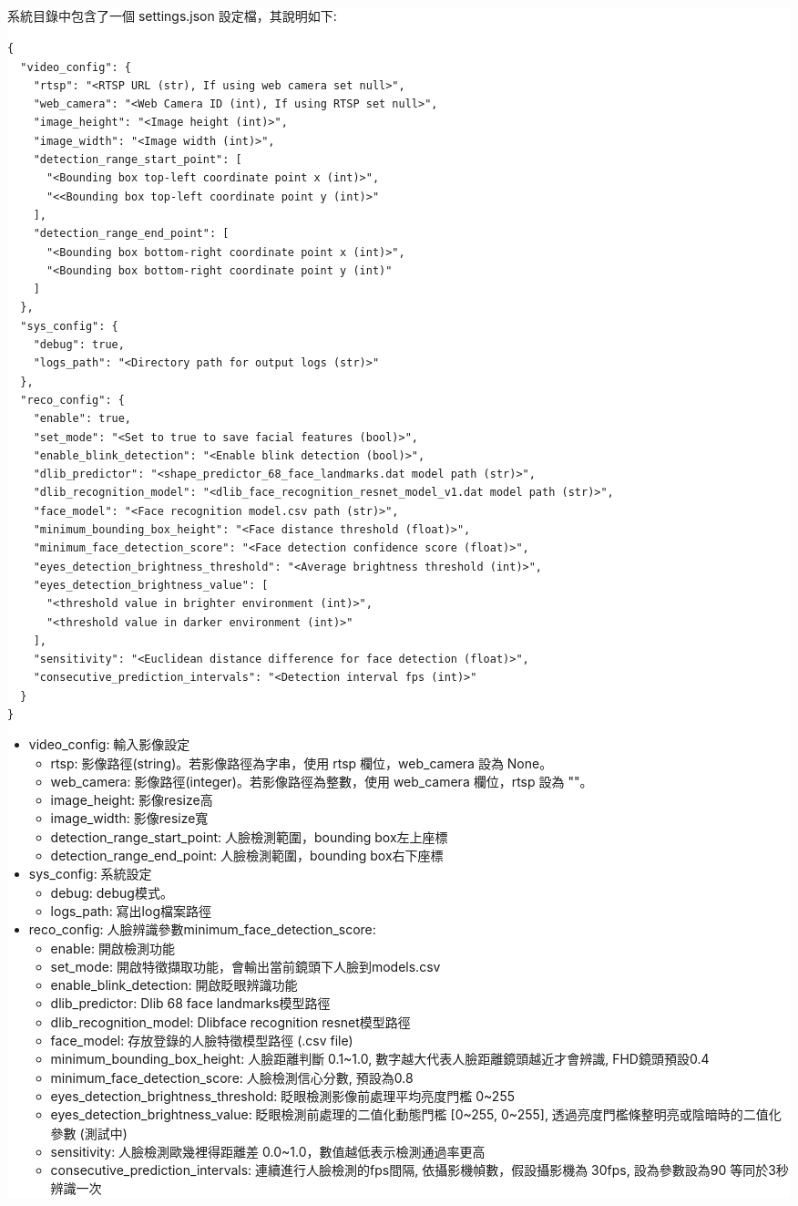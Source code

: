 系統目錄中包含了一個 settings.json 設定檔，其說明如下:
```json=
{
  "video_config": {
    "rtsp": "<RTSP URL (str), If using web camera set null>",
    "web_camera": "<Web Camera ID (int), If using RTSP set null>",
    "image_height": "<Image height (int)>",
    "image_width": "<Image width (int)>",
    "detection_range_start_point": [
      "<Bounding box top-left coordinate point x (int)>",
      "<<Bounding box top-left coordinate point y (int)>"
    ],
    "detection_range_end_point": [
      "<Bounding box bottom-right coordinate point x (int)>",
      "<Bounding box bottom-right coordinate point y (int)"
    ]
  },
  "sys_config": {
    "debug": true,
    "logs_path": "<Directory path for output logs (str)>"
  },
  "reco_config": {
    "enable": true,
    "set_mode": "<Set to true to save facial features (bool)>",
    "enable_blink_detection": "<Enable blink detection (bool)>",
    "dlib_predictor": "<shape_predictor_68_face_landmarks.dat model path (str)>",
    "dlib_recognition_model": "<dlib_face_recognition_resnet_model_v1.dat model path (str)>",
    "face_model": "<Face recognition model.csv path (str)>",
    "minimum_bounding_box_height": "<Face distance threshold (float)>",
    "minimum_face_detection_score": "<Face detection confidence score (float)>",
    "eyes_detection_brightness_threshold": "<Average brightness threshold (int)>",
    "eyes_detection_brightness_value": [
      "<threshold value in brighter environment (int)>",
      "<threshold value in darker environment (int)>"
    ],
    "sensitivity": "<Euclidean distance difference for face detection (float)>",
    "consecutive_prediction_intervals": "<Detection interval fps (int)>"
  }
}
```

- video_config: 輸入影像設定
    - rtsp: 影像路徑(string)。若影像路徑為字串，使用 rtsp 欄位，web_camera 設為 None。
    - web_camera: 影像路徑(integer)。若影像路徑為整數，使用 web_camera 欄位，rtsp 設為 ""。
    - image_height: 影像resize高
    - image_width: 影像resize寬
    - detection_range_start_point: 人臉檢測範圍，bounding box左上座標
    - detection_range_end_point: 人臉檢測範圍，bounding box右下座標
- sys_config: 系統設定
    - debug: debug模式。
    - logs_path: 寫出log檔案路徑
- reco_config: 人臉辨識參數minimum_face_detection_score: 
    - enable: 開啟檢測功能
    - set_mode: 開啟特徵擷取功能，會輸出當前鏡頭下人臉到models.csv
    - enable_blink_detection: 開啟眨眼辨識功能
    - dlib_predictor: Dlib 68 face landmarks模型路徑
    - dlib_recognition_model: Dlibface recognition resnet模型路徑
    - face_model: 存放登錄的人臉特徵模型路徑 (.csv file)
    - minimum_bounding_box_height: 人臉距離判斷 0.1~1.0, 數字越大代表人臉距離鏡頭越近才會辨識, FHD鏡頭預設0.4
    - minimum_face_detection_score: 人臉檢測信心分數, 預設為0.8
    - eyes_detection_brightness_threshold: 眨眼檢測影像前處理平均亮度門檻 0~255
    - eyes_detection_brightness_value: 眨眼檢測前處理的二值化動態門檻 [0~255, 0~255], 透過亮度門檻條整明亮或陰暗時的二值化參數 (測試中)
    - sensitivity: 人臉檢測歐幾裡得距離差 0.0~1.0，數值越低表示檢測通過率更高
    - consecutive_prediction_intervals: 連續進行人臉檢測的fps間隔, 依攝影機幀數，假設攝影機為 30fps, 設為參數設為90 等同於3秒辨識一次
